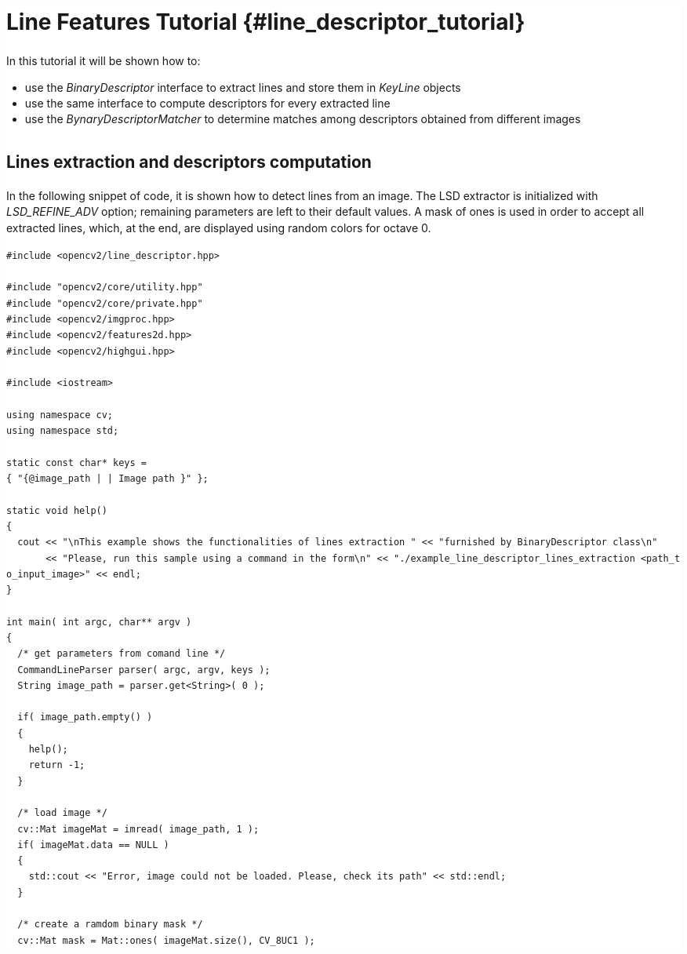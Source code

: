 Line Features Tutorial {#line_descriptor_tutorial}
======================

In this tutorial it will be shown how to:

-   use the *BinaryDescriptor* interface to extract lines and store them in *KeyLine* objects
-   use the same interface to compute descriptors for every extracted line
-   use the *BynaryDescriptorMatcher* to determine matches among descriptors obtained from different
    images

Lines extraction and descriptors computation
--------------------------------------------

In the following snippet of code, it is shown how to detect lines from an image. The LSD extractor
is initialized with *LSD\_REFINE\_ADV* option; remaining parameters are left to their default
values. A mask of ones is used in order to accept all extracted lines, which, at the end, are
displayed using random colors for octave 0.

~~~{cpp}
#include <opencv2/line_descriptor.hpp>

#include "opencv2/core/utility.hpp"
#include "opencv2/core/private.hpp"
#include <opencv2/imgproc.hpp>
#include <opencv2/features2d.hpp>
#include <opencv2/highgui.hpp>

#include <iostream>

using namespace cv;
using namespace std;

static const char* keys =
{ "{@image_path | | Image path }" };

static void help()
{
  cout << "\nThis example shows the functionalities of lines extraction " << "furnished by BinaryDescriptor class\n"
       << "Please, run this sample using a command in the form\n" << "./example_line_descriptor_lines_extraction <path_to_input_image>" << endl;
}

int main( int argc, char** argv )
{
  /* get parameters from comand line */
  CommandLineParser parser( argc, argv, keys );
  String image_path = parser.get<String>( 0 );

  if( image_path.empty() )
  {
    help();
    return -1;
  }

  /* load image */
  cv::Mat imageMat = imread( image_path, 1 );
  if( imageMat.data == NULL )
  {
    std::cout << "Error, image could not be loaded. Please, check its path" << std::endl;
  }

  /* create a ramdom binary mask */
  cv::Mat mask = Mat::ones( imageMat.size(), CV_8UC1 );

~~~